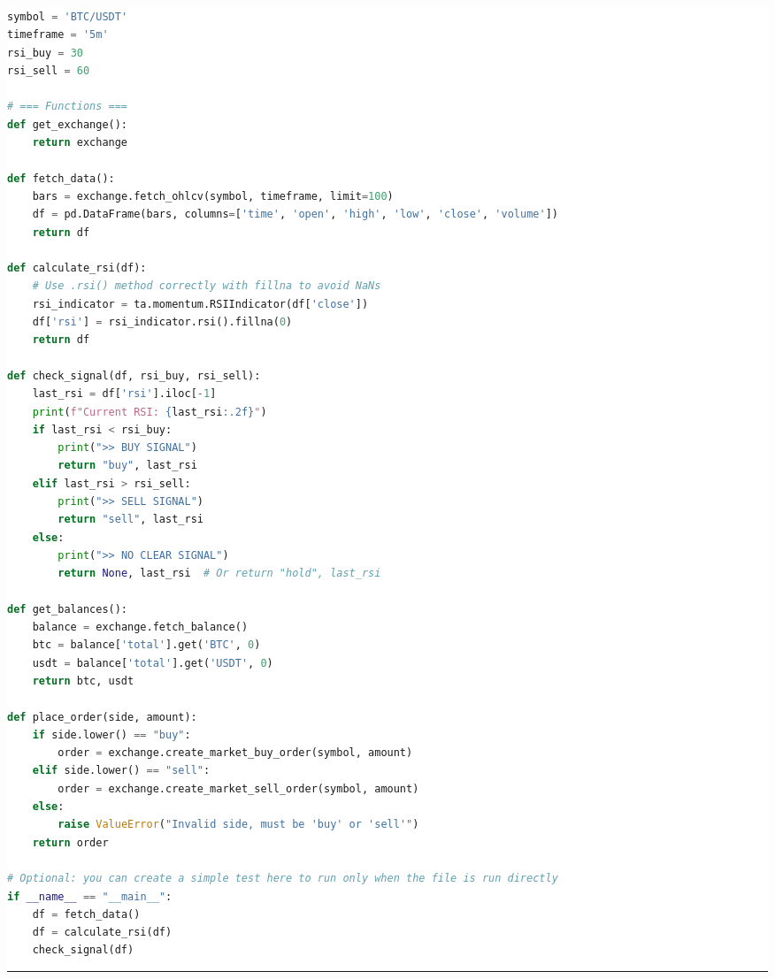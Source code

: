 ```python
symbol = 'BTC/USDT'
timeframe = '5m'
rsi_buy = 30
rsi_sell = 60

# === Functions ===
def get_exchange():
    return exchange

def fetch_data():
    bars = exchange.fetch_ohlcv(symbol, timeframe, limit=100)
    df = pd.DataFrame(bars, columns=['time', 'open', 'high', 'low', 'close', 'volume'])
    return df

def calculate_rsi(df):
    # Use .rsi() method correctly with fillna to avoid NaNs
    rsi_indicator = ta.momentum.RSIIndicator(df['close'])
    df['rsi'] = rsi_indicator.rsi().fillna(0)
    return df

def check_signal(df, rsi_buy, rsi_sell):
    last_rsi = df['rsi'].iloc[-1]
    print(f"Current RSI: {last_rsi:.2f}")
    if last_rsi < rsi_buy:
        print(">> BUY SIGNAL")
        return "buy", last_rsi
    elif last_rsi > rsi_sell:
        print(">> SELL SIGNAL")
        return "sell", last_rsi
    else:
        print(">> NO CLEAR SIGNAL")
        return None, last_rsi  # Or return "hold", last_rsi

def get_balances():
    balance = exchange.fetch_balance()
    btc = balance['total'].get('BTC', 0)
    usdt = balance['total'].get('USDT', 0)
    return btc, usdt

def place_order(side, amount):
    if side.lower() == "buy":
        order = exchange.create_market_buy_order(symbol, amount)
    elif side.lower() == "sell":
        order = exchange.create_market_sell_order(symbol, amount)
    else:
        raise ValueError("Invalid side, must be 'buy' or 'sell'")
    return order

# Optional: you can create a simple test here to run only when the file is run directly
if __name__ == "__main__":
    df = fetch_data()
    df = calculate_rsi(df)
    check_signal(df)
```

---